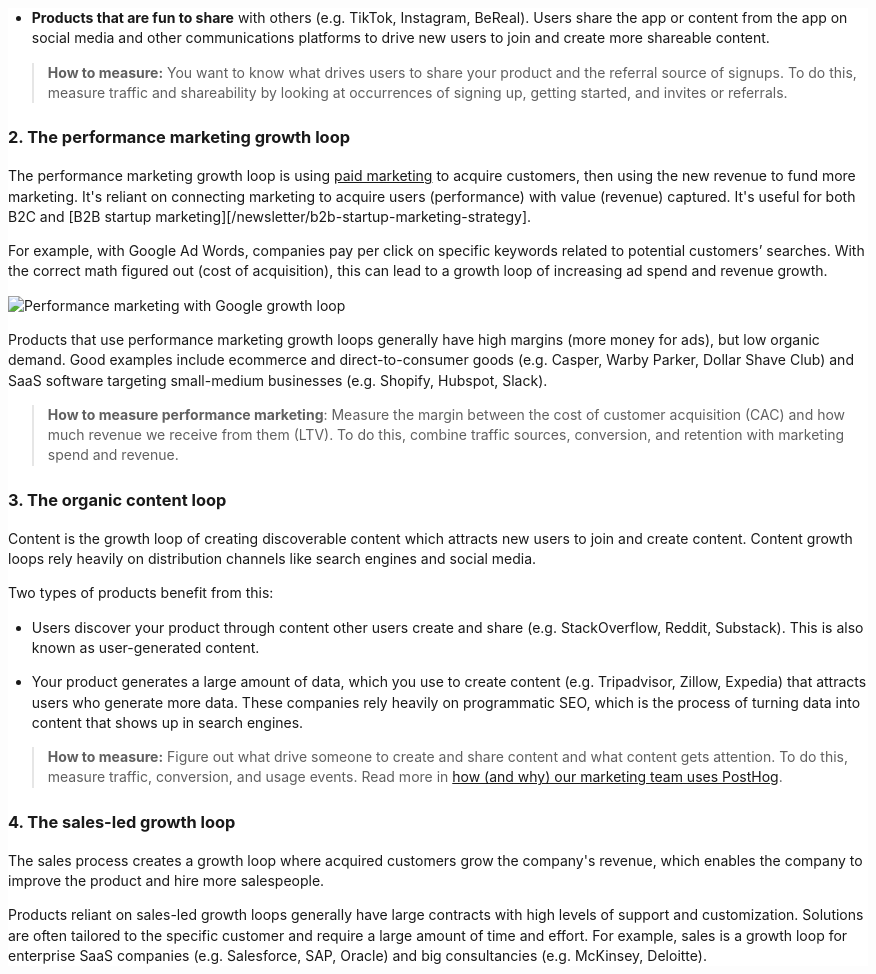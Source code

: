- **Products that are fun to share** with others (e.g. TikTok, Instagram, BeReal). Users share the app or content from the app on social media and other communications platforms to drive new users to join and create more shareable content.

> **How to measure:** You want to know what drives users to share your product and the referral source of signups. To do this, measure traffic and shareability by looking at occurrences of signing up, getting started, and invites or referrals.

### 2. The performance marketing growth loop

The performance marketing growth loop is using [paid marketing](/founders/dev-marketing-paid-ads) to acquire customers, then using the new revenue to fund more marketing. It's reliant on connecting marketing to acquire users (performance) with value (revenue) captured. It's useful for both B2C and [B2B startup marketing][/newsletter/b2b-startup-marketing-strategy].

For example, with Google Ad Words, companies pay per click on specific keywords related to potential customers’ searches. With the correct math figured out (cost of acquisition), this can lead to a growth loop of increasing ad spend and revenue growth.

![Performance marketing with Google growth loop](https://res.cloudinary.com/dmukukwp6/image/upload/v1710055416/posthog.com/contents/images/blog/growth-loops/google.png)

Products that use performance marketing growth loops generally have high margins (more money for ads), but low organic demand. Good examples include ecommerce and direct-to-consumer goods (e.g. Casper, Warby Parker, Dollar Shave Club) and SaaS software targeting small-medium businesses (e.g. Shopify, Hubspot, Slack).

> **How to measure performance marketing**: Measure the margin between the cost of customer acquisition (CAC) and how much revenue we receive from them (LTV). To do this, combine traffic sources, conversion, and retention with marketing spend and revenue.

### 3. The organic content loop

Content is the growth loop of creating discoverable content which attracts new users to join and create content. Content growth loops rely heavily on distribution channels like search engines and social media.

Two types of products benefit from this:

- Users discover your product through content other users create and share (e.g. StackOverflow, Reddit, Substack). This is also known as user-generated content.

- Your product generates a large amount of data, which you use to create content (e.g. Tripadvisor, Zillow, Expedia) that attracts users who generate more data. These companies rely heavily on programmatic SEO, which is the process of turning data into content that shows up in search engines.

> **How to measure:** Figure out what drive someone to create and share content and what content gets attention. To do this, measure traffic, conversion, and usage events. Read more in [how (and why) our marketing team uses PostHog](/blog/posthog-marketing).

### 4. The sales-led growth loop

The sales process creates a growth loop where acquired customers grow the company's revenue, which enables the company to improve the product and hire more salespeople.

Products reliant on sales-led growth loops generally have large contracts with high levels of support and customization. Solutions are often tailored to the specific customer and require a large amount of time and effort. For example, sales is a growth loop for enterprise SaaS companies (e.g. Salesforce, SAP, Oracle) and big consultancies (e.g. McKinsey, Deloitte).
